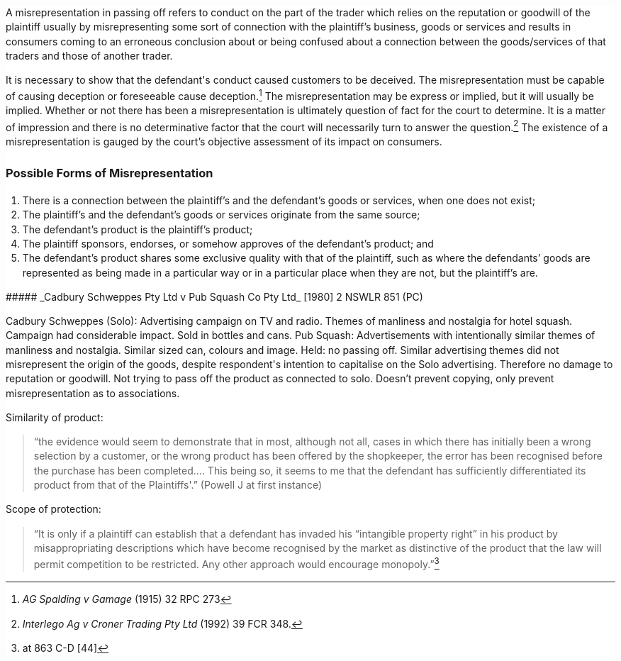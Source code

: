 A misrepresentation in passing off refers to conduct on the part of the trader which relies on the reputation or goodwill of the plaintiff usually by misrepresenting some sort of connection with the plaintiff’s business, goods or services and results in consumers coming to an erroneous conclusion about or being confused about a connection between the goods/services of that traders and those of another trader.

It is necessary to show that the defendant's conduct caused customers to be deceived. The misrepresentation must be capable of causing deception or foreseeable cause deception.[^AUTOREPLACEDAGSpaldingvGamage191532RPC273ENDREPLACE] The misrepresentation may be express or implied, but it will usually be implied. Whether or not there has been a misrepresentation is ultimately question of fact for the court to determine. It is a matter of impression and there is no determinative factor that the court will necessarily turn to answer the question.[^AUTOREPLACEDInterlegoAgvCronerTradingPtyLtd199239FCR348ENDREPLACE] The existence of a misrepresentation is gauged by the court’s objective assessment of its impact on consumers.


[^AUTOREPLACEDAGSpaldingvGamage191532RPC273ENDREPLACE]: *AG Spalding v Gamage* (1915) 32 RPC 273

[^AUTOREPLACEDInterlegoAgvCronerTradingPtyLtd199239FCR348ENDREPLACE]: *Interlego Ag v Croner Trading Pty Ltd* (1992) 39 FCR 348.

### Possible Forms of Misrepresentation

1. There is a connection between the plaintiff’s and the defendant’s goods or services, when one does not exist;
2. The plaintiff’s and the defendant’s goods or services originate from the same source;
3. The defendant’s product is the plaintiff’s product;
4. The plaintiff sponsors, endorses, or somehow approves of the defendant’s product; and
5. The defendant’s product shares some exclusive quality with that of the plaintiff, such as where the defendants’ goods are represented as being made in a particular way or in a particular place when they are not, but the plaintiff’s are.


<div markdown="block" class="box  case">
##### _Cadbury Schweppes Pty Ltd v Pub Squash Co Pty Ltd_ [1980] 2 NSWLR 851 (PC)

Cadbury Schweppes (Solo):  Advertising campaign on TV and radio.  Themes of manliness and nostalgia for hotel squash. Campaign had considerable impact. Sold in bottles and cans.
Pub Squash: Advertisements with intentionally similar themes of manliness and nostalgia.  Similar sized can, colours and image.
Held: no passing off. Similar advertising themes did not misrepresent the origin of the goods, despite respondent's intention to capitalise on the Solo advertising. Therefore no damage to reputation or goodwill. Not trying to pass off the product as connected to solo.  Doesn’t prevent copying, only prevent misrepresentation as to associations.

Similarity of product:
> “the evidence would seem to demonstrate that in most, although not all, cases in which there has initially been a wrong selection by a customer, or the wrong product has been offered by the shopkeeper, the error has been recognised before the purchase has been completed…. This being so, it seems to me that the defendant has sufficiently differentiated its product from that of the Plaintiffs'.” (Powell J at first instance)

Scope of protection:

> “It is only if a plaintiff can establish that a defendant has invaded his “intangible property right” in his product by misappropriating descriptions which have become recognised by the market as distinctive of the product that the law will permit competition to be restricted. Any other approach would encourage monopoly.”[^AUTOREPLACEDat863CD44ENDREPLACE]


[^AUTOREPLACEDConAgraIncvMcCainFoodsAustPtyLtd199223IPR193at233ENDREPLACE]: *ConAgra Inc v McCain Foods (Aust) Pty Ltd* (1992) 23 IPR 193 at 233
[^ConAgra]: *ConAgra Inc v McCain Foods (Aust) Pty Ltd* (1992) 33 FCR 302 at 355-356 (Gummow J) citing *Reckitt & Colman Products Ltd v Borden Inc* [1990] RPC 341 at 406 and *Consorzio del Prosciutto di Panna v Marks and Spencer plc* [1991] RPC 351 at 368-369; *TGI Friday’s Australia Pty Ltd v TGI Friday’s Inc* (1999) 45 IPR 43, [25]
[^AUTOREPLACEDReckittColmanENDREPLACE]: *Reckitt & Colman*
[^AUTOREPLACEDReckittColmanENDREPLACE]: *Reckitt & Colman*
[^AUTOREPLACEDCadburyvSquashENDREPLACE]: *Cadbury v Squash*
[^AUTOREPLACEDReckittColmanReddawayvBanhamENDREPLACE]: *Reckitt & Colman; Reddaway v Banham*
[^AUTOREPLACEDConAgraENDREPLACE]: *ConAgra*
[^AUTOREPLACEDConAgraperGummowJENDREPLACE]: *ConAgra* per Gummow J
[^AUTOREPLACEDHenschkevRosemountENDREPLACE]: *Henschke v Rosemount*
[^AUTOREPLACEDParkdalevPuxuENDREPLACE]: *Parkdale v Puxu*
[^AUTOREPLACEDat863CD44ENDREPLACE]: at 863 C-D [44]
[^SydRedBull]: *Sydneywide Distributors Pty Ltd v Red Bull Australia Pty Ltd* [2002] FCAFC 157
[^Parkdale]: *Parkdale Custom Built Furniture Pty Ltd v Puxo Pty Ltd* (1982) 149 CLR 19
[^Campomar]: *Campomar v Nike*
[^Cadbury]: *Cadbury Schweppes*
[^Bridgestock]: Lockhart J in *Bridge Stockbrokers v Bridges* (1984) 5 IPR 81
[^AUTOREPLACEDHendersonvRadioCorporationENDREPLACE]: *Henderson v Radio Corporation*
[^AUTOREPLACEDNormanvBennettENDREPLACE]: *Norman v Bennett*
[^AUTOREPLACEDHutchencevSouthSeaBubbleCoENDREPLACE]: *Hutchence v South Sea Bubble Co*
[^AUTOREPLACEDParkdalevPuxuENDREPLACE]: *Parkdale v Puxu*
[^Hogan]: Hogan v Koala Dundee Pty Ltd* [1988] FCA 333, *Pacific Dunlop Ltd v Hogan* [1989] FCA 185 and *Irvine v Talksport* Ltd [2002] EWHC 367 (Cth)
[^AUTOREPLACEDIrvinevTalksportLtd200257IPR621ENDREPLACE]: *Irvine v Talksport Ltd* (2002) 57 IPR 621